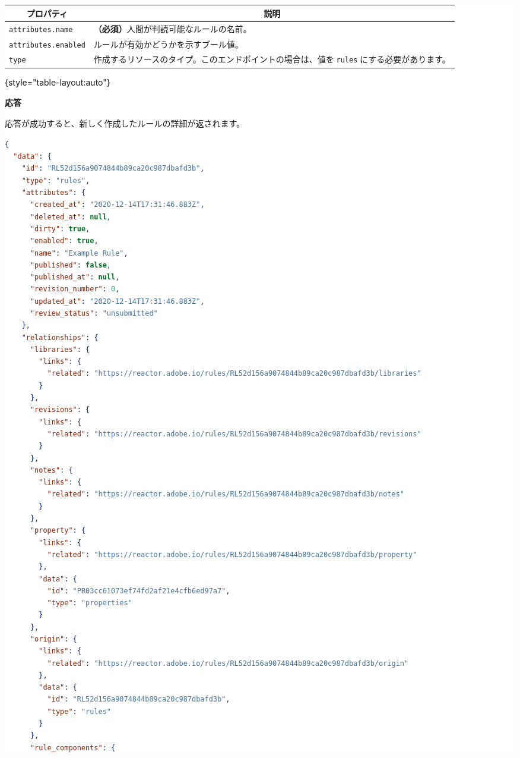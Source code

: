 | プロパティ | 説明 |
| --- | --- |
| `attributes.name` | **（必須）**&#x200B;人間が判読可能なルールの名前。 |
| `attributes.enabled` | ルールが有効かどうかを示すブール値。 |
| `type` | 作成するリソースのタイプ。このエンドポイントの場合は、値を `rules` にする必要があります。 |

{style="table-layout:auto"}

**応答**

応答が成功すると、新しく作成したルールの詳細が返されます。

```json
{
  "data": {
    "id": "RL52d156a9074844b89ca20c987dbafd3b",
    "type": "rules",
    "attributes": {
      "created_at": "2020-12-14T17:31:46.883Z",
      "deleted_at": null,
      "dirty": true,
      "enabled": true,
      "name": "Example Rule",
      "published": false,
      "published_at": null,
      "revision_number": 0,
      "updated_at": "2020-12-14T17:31:46.883Z",
      "review_status": "unsubmitted"
    },
    "relationships": {
      "libraries": {
        "links": {
          "related": "https://reactor.adobe.io/rules/RL52d156a9074844b89ca20c987dbafd3b/libraries"
        }
      },
      "revisions": {
        "links": {
          "related": "https://reactor.adobe.io/rules/RL52d156a9074844b89ca20c987dbafd3b/revisions"
        }
      },
      "notes": {
        "links": {
          "related": "https://reactor.adobe.io/rules/RL52d156a9074844b89ca20c987dbafd3b/notes"
        }
      },
      "property": {
        "links": {
          "related": "https://reactor.adobe.io/rules/RL52d156a9074844b89ca20c987dbafd3b/property"
        },
        "data": {
          "id": "PR03cc61073ef74fd2af21e4cfb6ed97a7",
          "type": "properties"
        }
      },
      "origin": {
        "links": {
          "related": "https://reactor.adobe.io/rules/RL52d156a9074844b89ca20c987dbafd3b/origin"
        },
        "data": {
          "id": "RL52d156a9074844b89ca20c987dbafd3b",
          "type": "rules"
        }
      },
      "rule_components": {
```